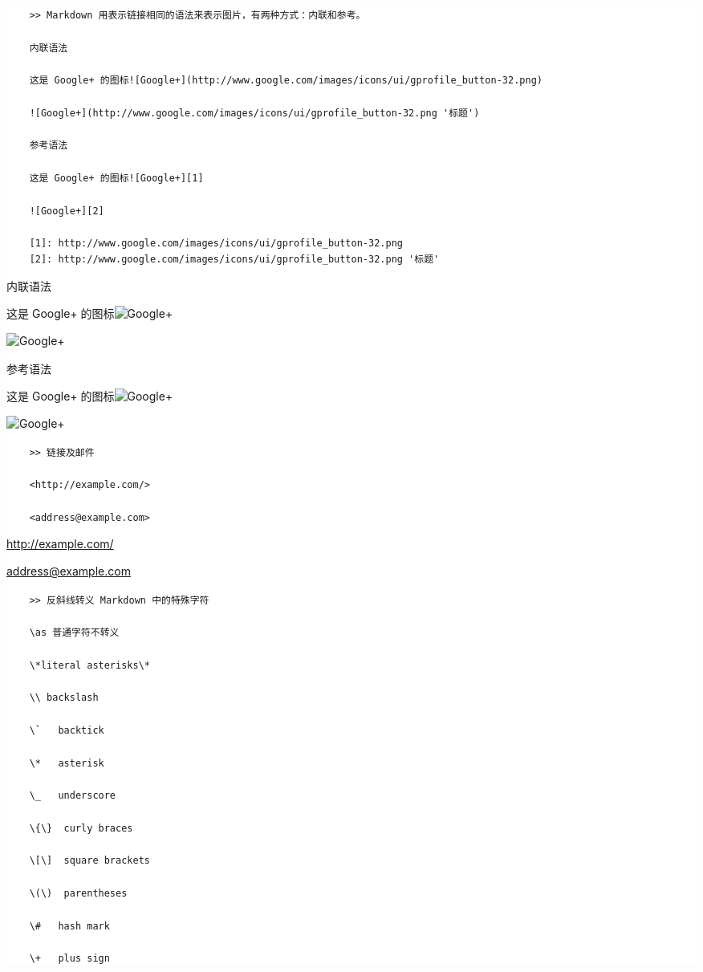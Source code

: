 ```
    >> Markdown 用表示链接相同的语法来表示图片，有两种方式：内联和参考。

    内联语法

    这是 Google+ 的图标![Google+](http://www.google.com/images/icons/ui/gprofile_button-32.png)

    ![Google+](http://www.google.com/images/icons/ui/gprofile_button-32.png '标题')

    参考语法

    这是 Google+ 的图标![Google+][1]

    ![Google+][2]

    [1]: http://www.google.com/images/icons/ui/gprofile_button-32.png
    [2]: http://www.google.com/images/icons/ui/gprofile_button-32.png '标题'
```

内联语法

这是 Google+ 的图标![Google+](http://www.google.com/images/icons/ui/gprofile_button-32.png)

![Google+](http://www.google.com/images/icons/ui/gprofile_button-32.png '标题')

参考语法

这是 Google+ 的图标![Google+][1]

![Google+][2]

[1]: http://www.google.com/images/icons/ui/gprofile_button-32.png
[2]: http://www.google.com/images/icons/ui/gprofile_button-32.png '标题'

```
    >> 链接及邮件

    <http://example.com/>

    <address@example.com>
```

<http://example.com/>

<address@example.com>

```
    >> 反斜线转义 Markdown 中的特殊字符

    \as 普通字符不转义

    \*literal asterisks\*

    \\ backslash

    \`   backtick

    \*   asterisk

    \_   underscore

    \{\}  curly braces

    \[\]  square brackets

    \(\)  parentheses

    \#   hash mark

    \+   plus sign
```